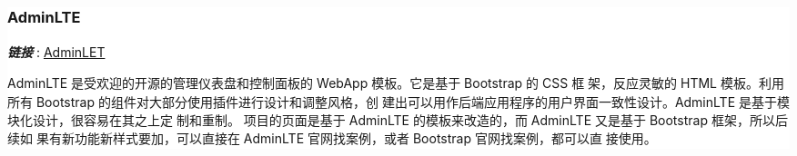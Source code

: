 


### AdminLTE

***链接*** : [AdminLET](https://adminlte.io/)

AdminLTE 是受欢迎的开源的管理仪表盘和控制面板的 WebApp 模板。它是基于 Bootstrap 的 CSS 框 架，反应灵敏的 HTML 模板。利用所有 Bootstrap 的组件对大部分使用插件进行设计和调整风格，创 建出可以用作后端应用程序的用户界面一致性设计。AdminLTE 是基于模块化设计，很容易在其之上定 制和重制。 项目的页面是基于 AdminLTE 的模板来改造的，而 AdminLTE 又是基于 Bootstrap 框架，所以后续如 果有新功能新样式要加，可以直接在 AdminLTE 官网找案例，或者 Bootstrap 官网找案例，都可以直 接使用。

